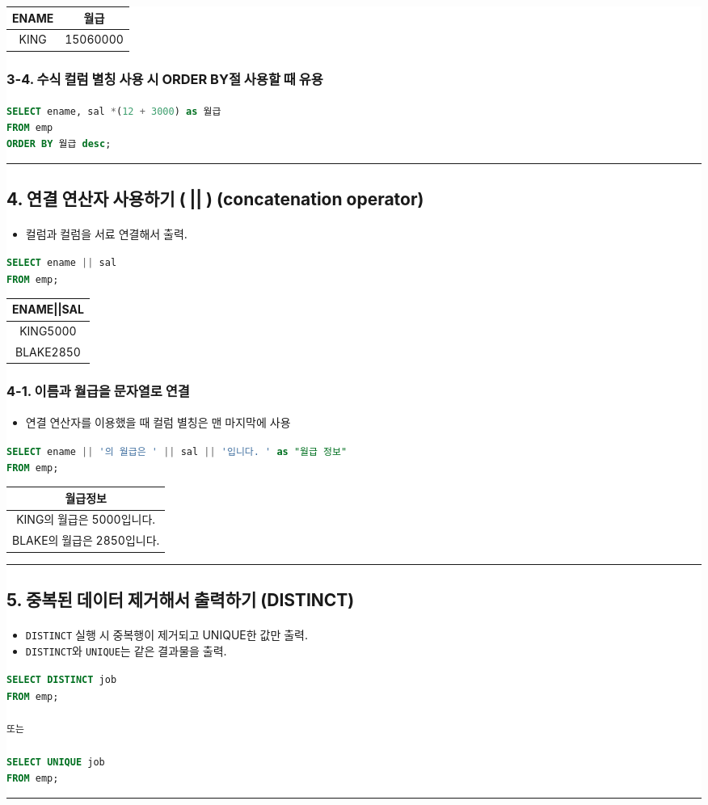 | ENAME |   월급   |
| :---: | :------: |
| KING  | 15060000 |

### 3-4. 수식 컬럼 별칭 사용 시 ORDER BY절 사용할 때 유용

```sql
SELECT ename, sal *(12 + 3000) as 월급
FROM emp
ORDER BY 월급 desc;
```

---

## 4. 연결 연산자 사용하기 ( || ) (concatenation operator)

- 컬럼과 컬럼을 서료 연결해서 출력.

```sql
SELECT ename || sal
FROM emp;
```

| ENAME\|\|SAL |
| :----------: |
|   KING5000   |
|  BLAKE2850   |

### 4-1. 이름과 월급을 문자열로 연결

- 연결 연산자를 이용했을 때 컬럼 별칭은 맨 마지막에 사용

```sql
SELECT ename || '의 월급은 ' || sal || '입니다. ' as "월급 정보"
FROM emp;
```

|          월급정보          |
| :------------------------: |
| KING의 월급은 5000입니다.  |
| BLAKE의 월급은 2850입니다. |

---

## 5. 중복된 데이터 제거해서 출력하기 (DISTINCT)

- `DISTINCT` 실행 시 중복행이 제거되고 UNIQUE한 값만 출력.
- `DISTINCT`와 `UNIQUE`는 같은 결과물을 출력.

```sql
SELECT DISTINCT job
FROM emp;

또는

SELECT UNIQUE job
FROM emp;
```

---